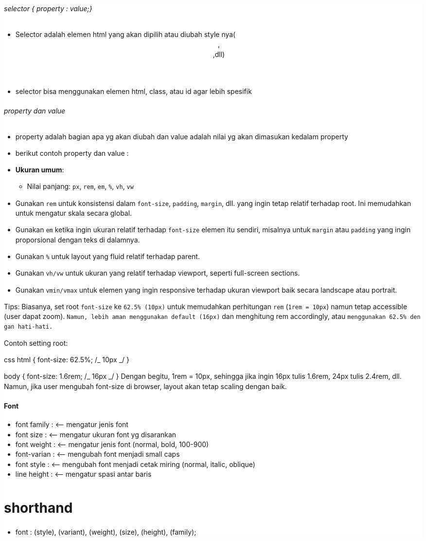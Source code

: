 ###### selector { property : value;}

- Selector adalah elemen html yang akan dipilih atau diubah style nya(<header>,<main>,dll)
- selector bisa menggunakan elemen html, class, atau id agar lebih spesifik

###### property dan value

- property adalah bagian apa yg akan diubah dan value adalah nilai yg akan dimasukan kedalam property
- berikut contoh property dan value :

- **Ukuran umum**:

  - Nilai panjang: `px`, `rem`, `em`, `%`, `vh`, `vw`

- Gunakan `rem` untuk konsistensi dalam `font-size`, `padding`, `margin`, dll. yang ingin tetap relatif terhadap root. Ini memudahkan untuk mengatur skala secara global.
- Gunakan `em` ketika ingin ukuran relatif terhadap `font-size` elemen itu sendiri, misalnya untuk `margin` atau `padding` yang ingin proporsional dengan teks di dalamnya.
- Gunakan `%` untuk layout yang fluid relatif terhadap parent.
- Gunakan `vh/vw` untuk ukuran yang relatif terhadap viewport, seperti full-screen sections.
- Gunakan `vmin/vmax` untuk elemen yang ingin responsive terhadap ukuran viewport baik secara landscape atau portrait.

Tips:
Biasanya, set root `font-size` ke `62.5% (10px)` untuk memudahkan perhitungan `rem` (`1rem = 10px`) namun tetap accessible (user dapat zoom).
`Namun, lebih aman menggunakan default (16px)` dan menghitung rem accordingly, atau `menggunakan 62.5% dengan hati-hati.`

Contoh setting root:

css
html {
font-size: 62.5%; /_ 10px _/
}

body {
font-size: 1.6rem; /_ 16px _/
}
Dengan begitu, 1rem = 10px, sehingga jika ingin 16px tulis 1.6rem, 24px tulis 2.4rem, dll.
Namun, jika user mengubah font-size di browser, layout akan tetap scaling dengan baik.

#### Font

- font family : <-- mengatur jenis font
- font size : <-- mengatur ukuran font yg disarankan
- font weight : <-- mengatur jenis font (normal, bold, 100-900)
- font-varian : <-- mengubah font menjadi small caps
- font style : <-- mengubah font menjadi cetak miring (normal, italic, oblique)
- line height : <-- mengatur spasi antar baris

# shorthand

- font : (style), (variant), (weight), (size), (height), (family);
